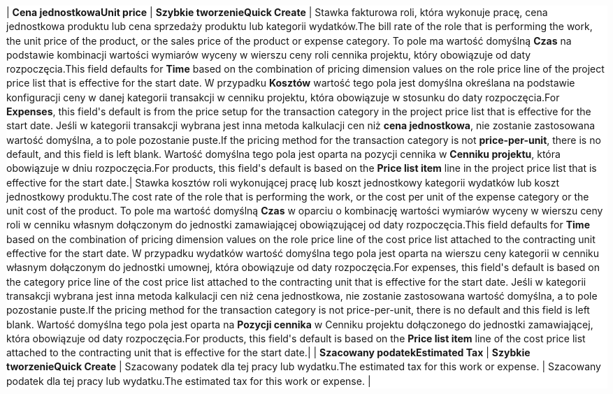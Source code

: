 | <span data-ttu-id="4528f-179">**Cena jednostkowa**</span><span class="sxs-lookup"><span data-stu-id="4528f-179">**Unit price**</span></span> | <span data-ttu-id="4528f-180">**Szybkie tworzenie**</span><span class="sxs-lookup"><span data-stu-id="4528f-180">**Quick Create**</span></span> | <span data-ttu-id="4528f-181">Stawka fakturowa roli, która wykonuje pracę, cena jednostkowa produktu lub cena sprzedaży produktu lub kategorii wydatków.</span><span class="sxs-lookup"><span data-stu-id="4528f-181">The bill rate of the role that is performing the work, the unit price of the product, or the sales price of the product or expense category.</span></span> <span data-ttu-id="4528f-182">To pole ma wartość domyślną **Czas** na podstawie kombinacji wartości wymiarów wyceny w wierszu ceny roli cennika projektu, który obowiązuje od daty rozpoczęcia.</span><span class="sxs-lookup"><span data-stu-id="4528f-182">This field defaults for **Time** based on the combination of pricing dimension values on the role price line of the project price list that is effective for the start date.</span></span> <span data-ttu-id="4528f-183">W przypadku **Kosztów** wartość tego pola jest domyślna określana na podstawie konfiguracji ceny w danej kategorii transakcji w cenniku projektu, która obowiązuje w stosunku do daty rozpoczęcia.</span><span class="sxs-lookup"><span data-stu-id="4528f-183">For **Expenses**, this field's default is from the price setup for the transaction category in the project price list that is effective for the start date.</span></span> <span data-ttu-id="4528f-184">Jeśli w kategorii transakcji wybrana jest inna metoda kalkulacji cen niż **cena jednostkowa**, nie zostanie zastosowana wartość domyślna, a to pole pozostanie puste.</span><span class="sxs-lookup"><span data-stu-id="4528f-184">If the pricing method for the transaction category is not **price-per-unit**, there is no default, and this field is left blank.</span></span> <span data-ttu-id="4528f-185">Wartość domyślna tego pola jest oparta na pozycji cennika w **Cenniku projektu**, która obowiązuje w dniu rozpoczęcia.</span><span class="sxs-lookup"><span data-stu-id="4528f-185">For products, this field's default is based on the **Price list item**  line in the project price list that is effective for the start date.</span></span>| <span data-ttu-id="4528f-186">Stawka kosztów roli wykonującej pracę lub koszt jednostkowy kategorii wydatków lub koszt jednostkowy produktu.</span><span class="sxs-lookup"><span data-stu-id="4528f-186">The cost rate of the role that is performing the work, or the cost per unit of the expense category or the unit cost of the product.</span></span> <span data-ttu-id="4528f-187">To pole ma wartość domyślną **Czas** w oparciu o kombinację wartości wymiarów wyceny w wierszu ceny roli w cenniku własnym dołączonym do jednostki zamawiającej obowiązującej od daty rozpoczęcia.</span><span class="sxs-lookup"><span data-stu-id="4528f-187">This field defaults for **Time** based on the combination of pricing dimension values on the role price line of the cost price list attached to the contracting unit effective for the start date.</span></span> <span data-ttu-id="4528f-188">W przypadku wydatków wartość domyślna tego pola jest oparta na wierszu ceny kategorii w cenniku własnym dołączonym do jednostki umownej, która obowiązuje od daty rozpoczęcia.</span><span class="sxs-lookup"><span data-stu-id="4528f-188">For expenses, this field's default is based on the category price line of the cost price list attached to the contracting unit that is effective for the start date.</span></span> <span data-ttu-id="4528f-189">Jeśli w kategorii transakcji wybrana jest inna metoda kalkulacji cen niż cena jednostkowa, nie zostanie zastosowana wartość domyślna, a to pole pozostanie puste.</span><span class="sxs-lookup"><span data-stu-id="4528f-189">If the pricing method for the transaction category is not price-per-unit, there is no default and this field is left blank.</span></span> <span data-ttu-id="4528f-190">Wartość domyślna tego pola jest oparta na **Pozycji cennika**  w Cenniku projektu dołączonego do jednostki zamawiającej, która obowiązuje od daty rozpoczęcia.</span><span class="sxs-lookup"><span data-stu-id="4528f-190">For products, this field's default is based on the **Price list item**  line of the cost price list attached to the contracting unit that is effective for the start date.</span></span>|
| <span data-ttu-id="4528f-191">**Szacowany podatek**</span><span class="sxs-lookup"><span data-stu-id="4528f-191">**Estimated Tax**</span></span> | <span data-ttu-id="4528f-192">**Szybkie tworzenie**</span><span class="sxs-lookup"><span data-stu-id="4528f-192">**Quick Create**</span></span> | <span data-ttu-id="4528f-193">Szacowany podatek dla tej pracy lub wydatku.</span><span class="sxs-lookup"><span data-stu-id="4528f-193">The estimated tax for this work or expense.</span></span> | <span data-ttu-id="4528f-194">Szacowany podatek dla tej pracy lub wydatku.</span><span class="sxs-lookup"><span data-stu-id="4528f-194">The estimated tax for this work or expense.</span></span> |